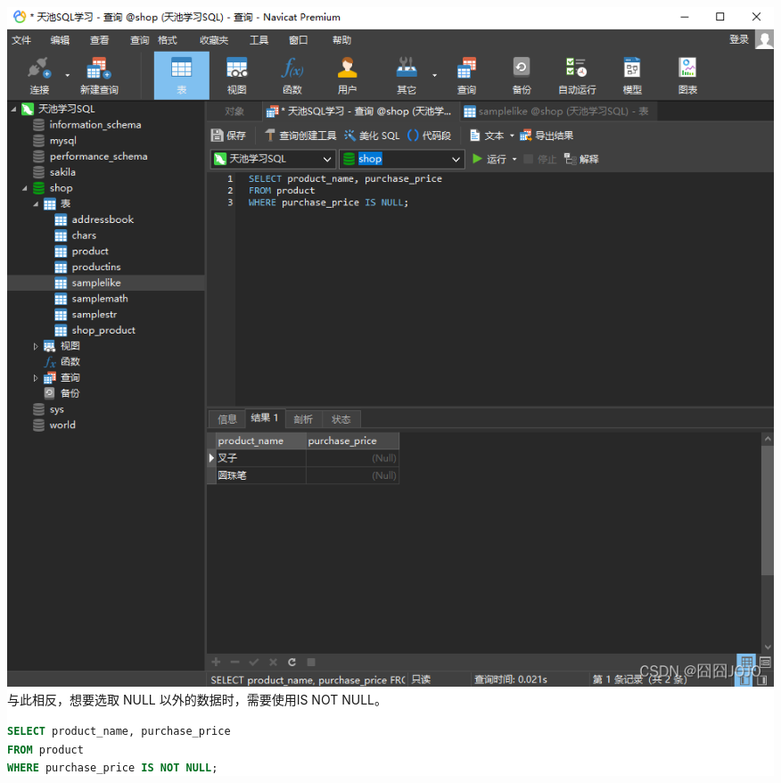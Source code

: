 ![在这里插入图片描述](/assets/images/3XLyyMXaV/watermark,type_d3F5LXplbmhlaQ,shadow_50,text_Q1NETiBA5Zun5ZunSk9KTw==,size_20,color_FFFFFF,t_70,g_se,x_16-164581613687934.png)
与此相反，想要选取 NULL 以外的数据时，需要使用IS NOT NULL。

```sql
SELECT product_name, purchase_price
FROM product
WHERE purchase_price IS NOT NULL;
```